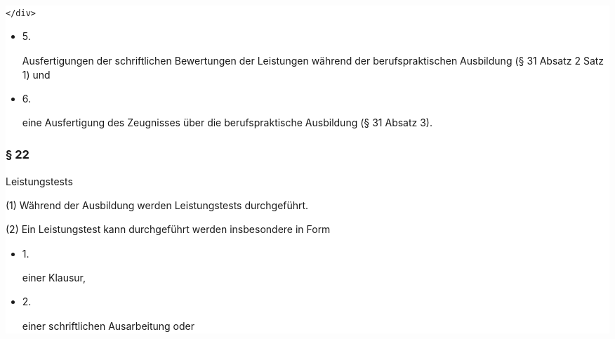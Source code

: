     </div>

  - 5\.
    
    <div>
    
    Ausfertigungen der schriftlichen Bewertungen der Leistungen während
    der berufspraktischen Ausbildung (§ 31 Absatz 2 Satz 1) und
    
    </div>

  - 6\.
    
    <div>
    
    eine Ausfertigung des Zeugnisses über die berufspraktische
    Ausbildung (§ 31 Absatz 3).
    
    </div>

</div>

</div>

</div>

</div>

<span id="BJNR117910017BJNE002301311.html"></span>

### § 22  
Leistungstests

<div>

<div class="jnhtml">

<div>

<div class="jurAbsatz">

(1) Während der Ausbildung werden Leistungstests durchgeführt.

</div>

<div class="jurAbsatz">

(2) Ein Leistungstest kann durchgeführt werden insbesondere in Form

  - 1\.
    
    <div>
    
    einer Klausur,
    
    </div>

  - 2\.
    
    <div>
    
    einer schriftlichen Ausarbeitung oder
    
    </div>
